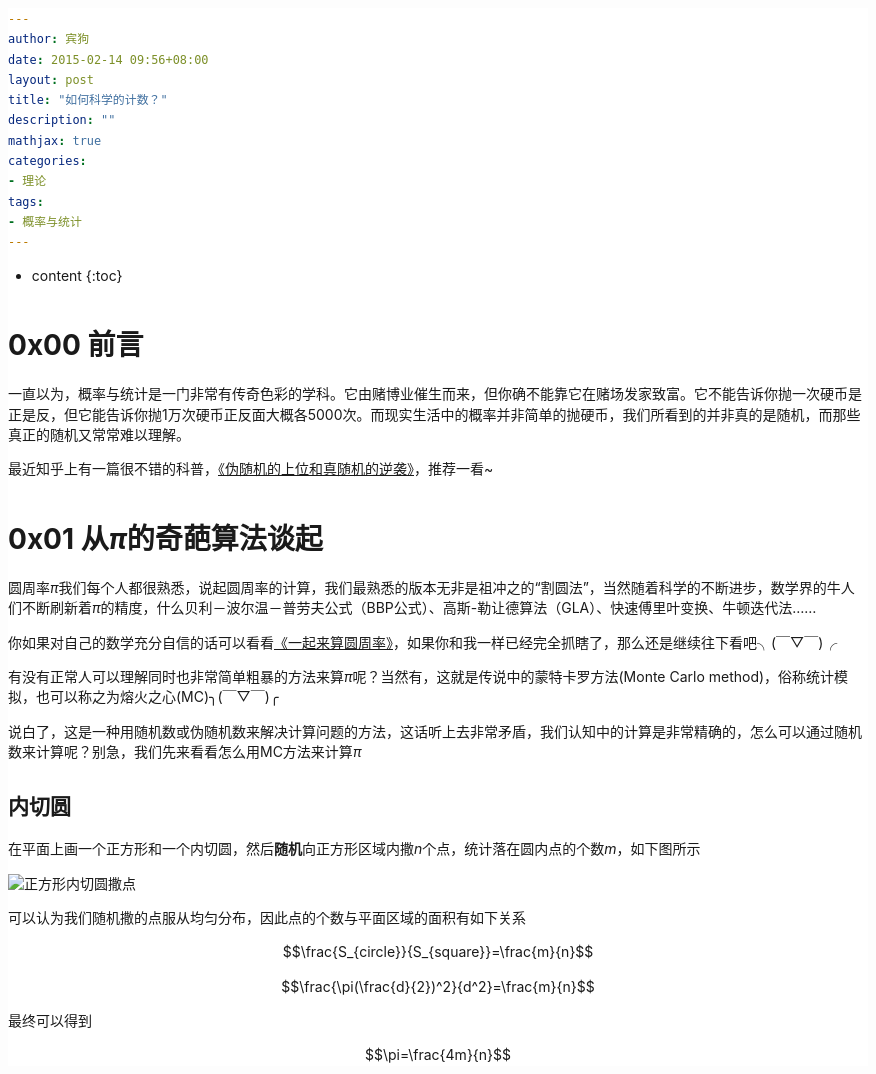 ```yaml
---
author: 宾狗
date: 2015-02-14 09:56+08:00
layout: post
title: "如何科学的计数？"
description: ""
mathjax: true
categories:
- 理论
tags:
- 概率与统计
---
```


* content
{:toc}

# 0x00 前言
一直以为，概率与统计是一门非常有传奇色彩的学科。它由赌博业催生而来，但你确不能靠它在赌场发家致富。它不能告诉你抛一次硬币是正是反，但它能告诉你抛1万次硬币正反面大概各5000次。而现实生活中的概率并非简单的抛硬币，我们所看到的并非真的是随机，而那些真正的随机又常常难以理解。








最近知乎上有一篇很不错的科普，[《伪随机的上位和真随机的逆袭》](http://zhuanlan.zhihu.com/somethingabouteverything/19930815)，推荐一看~

# 0x01 从$\pi$的奇葩算法谈起

圆周率$\pi$我们每个人都很熟悉，说起圆周率的计算，我们最熟悉的版本无非是祖冲之的“割圆法”，当然随着科学的不断进步，数学界的牛人们不断刷新着$\pi$的精度，什么贝利－波尔温－普劳夫公式（BBP公式）、高斯-勒让德算法（GLA）、快速傅里叶变换、牛顿迭代法……

你如果对自己的数学充分自信的话可以看看[《一起来算圆周率》](http://www.guokr.com/blog/444081/)，如果你和我一样已经完全抓瞎了，那么还是继续往下看吧╮(￣▽￣)╭

有没有正常人可以理解同时也非常简单粗暴的方法来算$\pi$呢？当然有，这就是传说中的蒙特卡罗方法(Monte Carlo method)，俗称统计模拟，也可以称之为熔火之心(MC)╮(￣▽￣)╭

说白了，这是一种用随机数或伪随机数来解决计算问题的方法，这话听上去非常矛盾，我们认知中的计算是非常精确的，怎么可以通过随机数来计算呢？别急，我们先来看看怎么用MC方法来计算$\pi$

## 内切圆
在平面上画一个正方形和一个内切圆，然后**随机**向正方形区域内撒$n$个点，统计落在圆内点的个数$m$，如下图所示

![正方形内切圆撒点](http://lc-cf2bfs1v.cn-n1.lcfile.com/uvLJBJ3UbK8SogiJXRXMlCaMsVgwqYm9DCX1FJuV.gif)

可以认为我们随机撒的点服从均匀分布，因此点的个数与平面区域的面积有如下关系

$$\frac{S_{circle}}{S_{square}}=\frac{m}{n}$$

$$\frac{\pi(\frac{d}{2})^2}{d^2}=\frac{m}{n}$$

最终可以得到

$$\pi=\frac{4m}{n}$$
